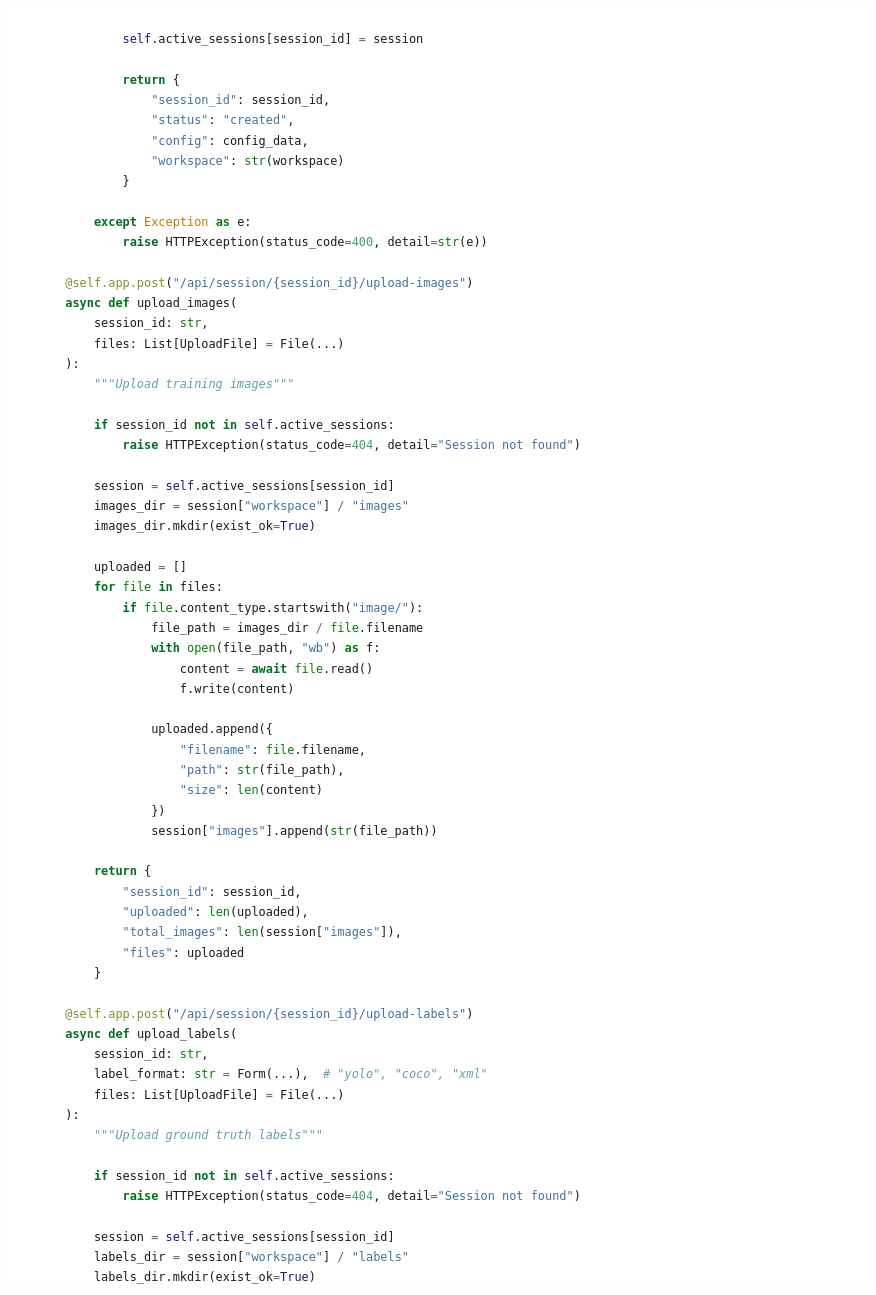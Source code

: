 ```python
                
                self.active_sessions[session_id] = session
                
                return {
                    "session_id": session_id,
                    "status": "created",
                    "config": config_data,
                    "workspace": str(workspace)
                }
                
            except Exception as e:
                raise HTTPException(status_code=400, detail=str(e))

        @self.app.post("/api/session/{session_id}/upload-images")
        async def upload_images(
            session_id: str,
            files: List[UploadFile] = File(...)
        ):
            """Upload training images"""
            
            if session_id not in self.active_sessions:
                raise HTTPException(status_code=404, detail="Session not found")
            
            session = self.active_sessions[session_id]
            images_dir = session["workspace"] / "images"
            images_dir.mkdir(exist_ok=True)
            
            uploaded = []
            for file in files:
                if file.content_type.startswith("image/"):
                    file_path = images_dir / file.filename
                    with open(file_path, "wb") as f:
                        content = await file.read()
                        f.write(content)
                    
                    uploaded.append({
                        "filename": file.filename,
                        "path": str(file_path),
                        "size": len(content)
                    })
                    session["images"].append(str(file_path))
            
            return {
                "session_id": session_id,
                "uploaded": len(uploaded),
                "total_images": len(session["images"]),
                "files": uploaded
            }

        @self.app.post("/api/session/{session_id}/upload-labels")
        async def upload_labels(
            session_id: str,
            label_format: str = Form(...),  # "yolo", "coco", "xml"
            files: List[UploadFile] = File(...)
        ):
            """Upload ground truth labels"""
            
            if session_id not in self.active_sessions:
                raise HTTPException(status_code=404, detail="Session not found")
            
            session = self.active_sessions[session_id]
            labels_dir = session["workspace"] / "labels"
            labels_dir.mkdir(exist_ok=True)
```